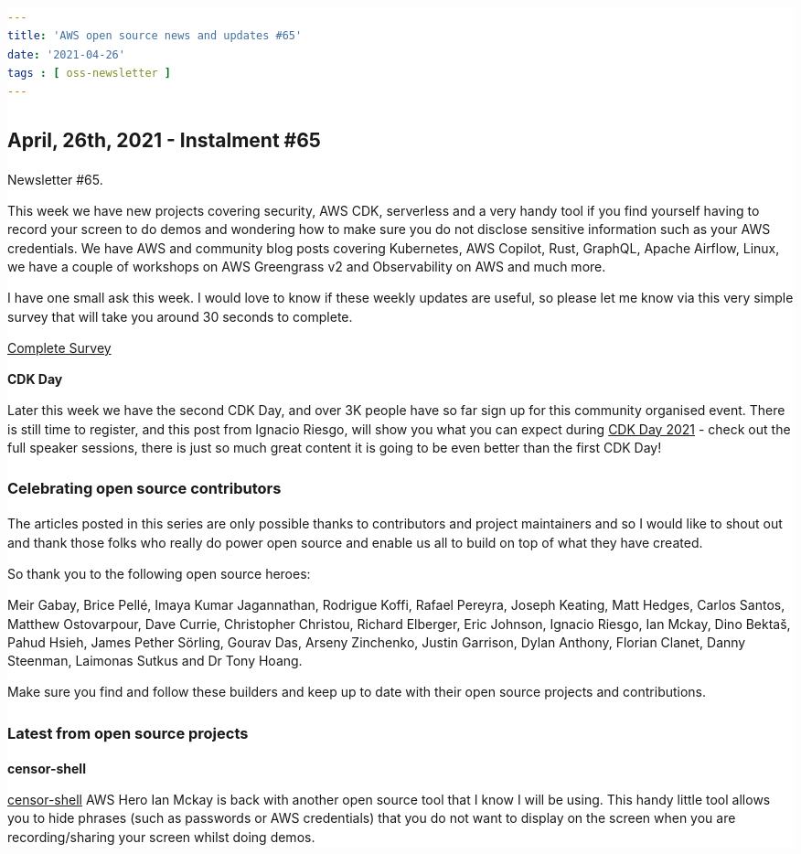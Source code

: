```yaml
---
title: 'AWS open source news and updates #65'
date: '2021-04-26'
tags : [ oss-newsletter ]
---
```

## April, 26th, 2021 - Instalment #65

Newsletter #65. 

This week we have new projects covering security, AWS CDK, serverless and a very handy tool if you find yourself having to record your screen to do demos and wondering how to make sure you do not disclose sensitive information such as your AWS credentials. We have AWS and community blog posts covering Kubernetes, AWS Copilot, Rust, GraphQL, Apache Airflow, Linux, we have a couple of workshops on AWS Greengrass v2 and Observability on AWS and much more.

I have one small ask this week. I would love to know if these weekly updates are useful, so please let me know via this very simple survey that will take you around 30 seconds to complete.

[Complete Survey](https://eventbox.dev/survey/TVWJXPA)

**CDK Day**

Later this week we have the second CDK Day, and over 3K people have so far sign up for this community organised event. There is still time to register, and this post from Ignacio Riesgo, will show you what you can expect during [CDK Day 2021](https://aws.amazon.com/blogs/opensource/what-to-expect-at-cdk-day-2021/) - check out the full speaker sessions, there is just so much great content it is going to be even better than the first CDK Day!

### Celebrating open source contributors

The articles posted in this series are only possible thanks to contributors and project maintainers and so I would like to shout out and thank those folks who really do power open source and enable us all to build on top of what they have created. 

So thank you to the following open source heroes: 

Meir Gabay, Brice Pellé, Imaya Kumar Jagannathan, Rodrigue Koffi, Rafael Pereyra, Joseph Keating, Matt Hedges, Carlos Santos, Matthew Ostovarpour, Dave Currie, Christopher Christou, Richard Elberger, Eric Johnson, Ignacio Riesgo, Ian Mckay, Dino Bektaš, Pahud Hsieh, James Pether Sörling, Gourav Das, Arseny Zinchenko, Justin Garrison, Dylan Anthony, Florian Clanet, Danny Steenman, Laimonas Sutkus and Dr Tony Hoang.

Make sure you find and follow these builders and keep up to date with their open source projects and contributions.


### Latest from open source projects

**censor-shell**

[censor-shell](https://aws-oss.beachgeek.co.uk/fb) AWS Hero Ian Mckay is back with another open source tool that I know I will be using. This handy little tool allows you to hide phrases (such as passwords or AWS credentials) that you do not want to display on the screen when you are recording/sharing your screen whilst doing demos.
